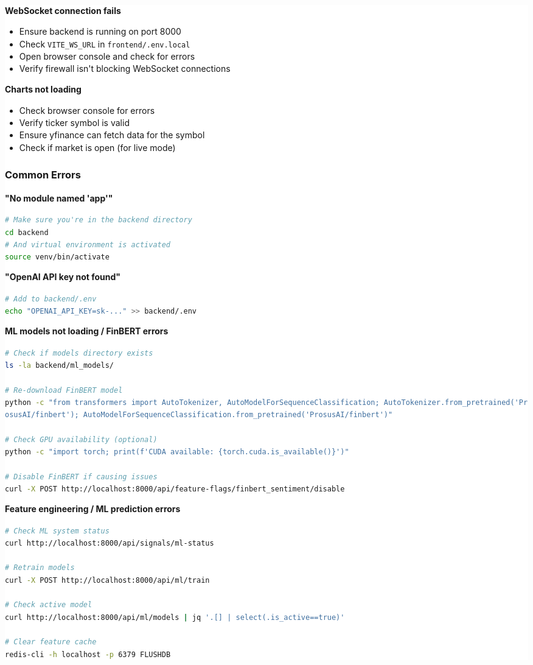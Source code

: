 **WebSocket connection fails**
- Ensure backend is running on port 8000
- Check `VITE_WS_URL` in `frontend/.env.local`
- Open browser console and check for errors
- Verify firewall isn't blocking WebSocket connections

**Charts not loading**
- Check browser console for errors
- Verify ticker symbol is valid
- Ensure yfinance can fetch data for the symbol
- Check if market is open (for live mode)

### Common Errors

**"No module named 'app'"**
```bash
# Make sure you're in the backend directory
cd backend
# And virtual environment is activated
source venv/bin/activate
```

**"OpenAI API key not found"**
```bash
# Add to backend/.env
echo "OPENAI_API_KEY=sk-..." >> backend/.env
```

**ML models not loading / FinBERT errors**
```bash
# Check if models directory exists
ls -la backend/ml_models/

# Re-download FinBERT model
python -c "from transformers import AutoTokenizer, AutoModelForSequenceClassification; AutoTokenizer.from_pretrained('ProsusAI/finbert'); AutoModelForSequenceClassification.from_pretrained('ProsusAI/finbert')"

# Check GPU availability (optional)
python -c "import torch; print(f'CUDA available: {torch.cuda.is_available()}')"

# Disable FinBERT if causing issues
curl -X POST http://localhost:8000/api/feature-flags/finbert_sentiment/disable
```

**Feature engineering / ML prediction errors**
```bash
# Check ML system status
curl http://localhost:8000/api/signals/ml-status

# Retrain models
curl -X POST http://localhost:8000/api/ml/train

# Check active model
curl http://localhost:8000/api/ml/models | jq '.[] | select(.is_active==true)'

# Clear feature cache
redis-cli -h localhost -p 6379 FLUSHDB
```
